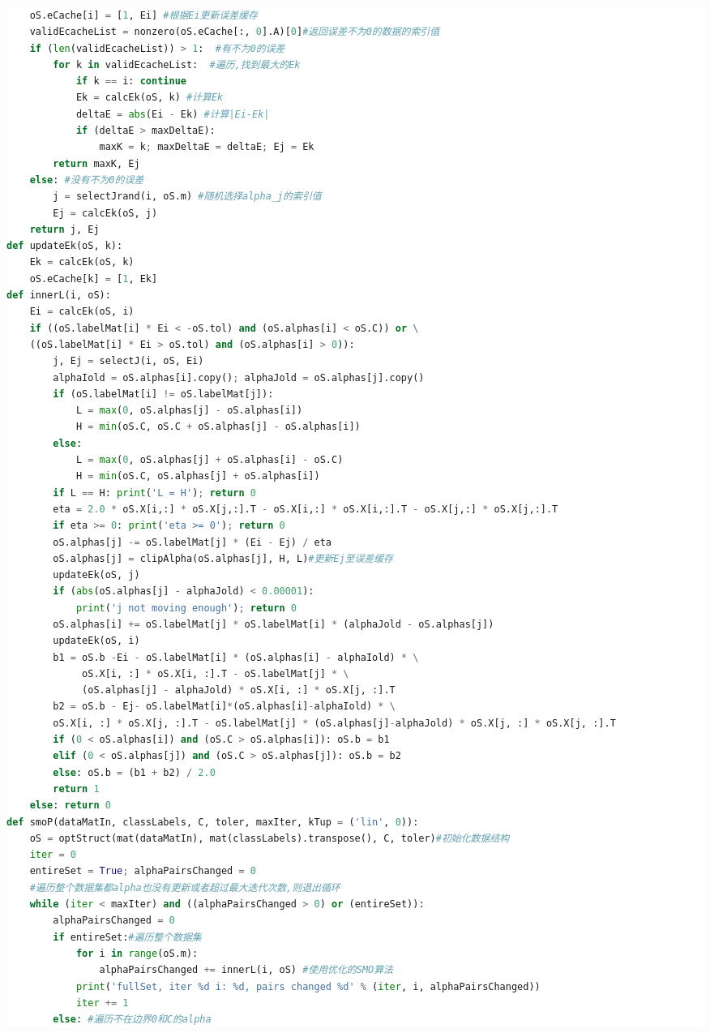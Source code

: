 ```python
    oS.eCache[i] = [1, Ei] #根据Ei更新误差缓存
    validEcacheList = nonzero(oS.eCache[:, 0].A)[0]#返回误差不为0的数据的索引值
    if (len(validEcacheList)) > 1:  #有不为0的误差
        for k in validEcacheList:  #遍历,找到最大的Ek
            if k == i: continue
            Ek = calcEk(oS, k) #计算Ek
            deltaE = abs(Ei - Ek) #计算|Ei-Ek|
            if (deltaE > maxDeltaE):
                maxK = k; maxDeltaE = deltaE; Ej = Ek
        return maxK, Ej
    else: #没有不为0的误差
        j = selectJrand(i, oS.m) #随机选择alpha_j的索引值
        Ej = calcEk(oS, j)
    return j, Ej
def updateEk(oS, k):
    Ek = calcEk(oS, k)
    oS.eCache[k] = [1, Ek]
def innerL(i, oS):
    Ei = calcEk(oS, i)
    if ((oS.labelMat[i] * Ei < -oS.tol) and (oS.alphas[i] < oS.C)) or \
    ((oS.labelMat[i] * Ei > oS.tol) and (oS.alphas[i] > 0)):
        j, Ej = selectJ(i, oS, Ei)
        alphaIold = oS.alphas[i].copy(); alphaJold = oS.alphas[j].copy()
        if (oS.labelMat[i] != oS.labelMat[j]):
            L = max(0, oS.alphas[j] - oS.alphas[i])
            H = min(oS.C, oS.C + oS.alphas[j] - oS.alphas[i])
        else:
            L = max(0, oS.alphas[j] + oS.alphas[i] - oS.C)
            H = min(oS.C, oS.alphas[j] + oS.alphas[i])
        if L == H: print('L = H'); return 0
        eta = 2.0 * oS.X[i,:] * oS.X[j,:].T - oS.X[i,:] * oS.X[i,:].T - oS.X[j,:] * oS.X[j,:].T
        if eta >= 0: print('eta >= 0'); return 0
        oS.alphas[j] -= oS.labelMat[j] * (Ei - Ej) / eta
        oS.alphas[j] = clipAlpha(oS.alphas[j], H, L)#更新Ej至误差缓存
        updateEk(oS, j)
        if (abs(oS.alphas[j] - alphaJold) < 0.00001):
            print('j not moving enough'); return 0
        oS.alphas[i] += oS.labelMat[j] * oS.labelMat[i] * (alphaJold - oS.alphas[j])
        updateEk(oS, i)
        b1 = oS.b -Ei - oS.labelMat[i] * (oS.alphas[i] - alphaIold) * \
             oS.X[i, :] * oS.X[i, :].T - oS.labelMat[j] * \
             (oS.alphas[j] - alphaJold) * oS.X[i, :] * oS.X[j, :].T
        b2 = oS.b - Ej- oS.labelMat[i]*(oS.alphas[i]-alphaIold) * \
        oS.X[i, :] * oS.X[j, :].T - oS.labelMat[j] * (oS.alphas[j]-alphaJold) * oS.X[j, :] * oS.X[j, :].T
        if (0 < oS.alphas[i]) and (oS.C > oS.alphas[i]): oS.b = b1
        elif (0 < oS.alphas[j]) and (oS.C > oS.alphas[j]): oS.b = b2
        else: oS.b = (b1 + b2) / 2.0
        return 1
    else: return 0
def smoP(dataMatIn, classLabels, C, toler, maxIter, kTup = ('lin', 0)):
    oS = optStruct(mat(dataMatIn), mat(classLabels).transpose(), C, toler)#初始化数据结构
    iter = 0
    entireSet = True; alphaPairsChanged = 0
    #遍历整个数据集都alpha也没有更新或者超过最大迭代次数,则退出循环
    while (iter < maxIter) and ((alphaPairsChanged > 0) or (entireSet)):
        alphaPairsChanged = 0
        if entireSet:#遍历整个数据集       
            for i in range(oS.m):
                alphaPairsChanged += innerL(i, oS) #使用优化的SMO算法
            print('fullSet, iter %d i: %d, pairs changed %d' % (iter, i, alphaPairsChanged))
            iter += 1
        else: #遍历不在边界0和C的alpha
```